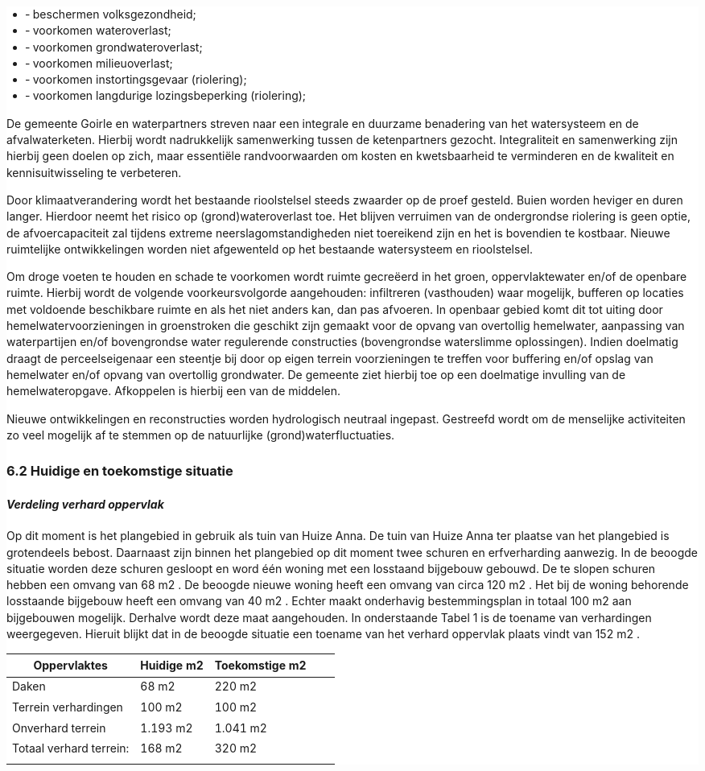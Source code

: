 - ‐ beschermen volksgezondheid;
- ‐ voorkomen wateroverlast;
- ‐ voorkomen grondwateroverlast;
- ‐ voorkomen milieuoverlast;
- ‐ voorkomen instortingsgevaar (riolering);
- ‐ voorkomen langdurige lozingsbeperking (riolering);

De gemeente Goirle en waterpartners streven naar een integrale en duurzame benadering van het watersysteem en de afvalwaterketen. Hierbij wordt nadrukkelijk samenwerking tussen de ketenpartners gezocht. Integraliteit en samenwerking zijn hierbij geen doelen op zich, maar essentiële randvoorwaarden om kosten en kwetsbaarheid te verminderen en de kwaliteit en kennisuitwisseling te verbeteren.

Door klimaatverandering wordt het bestaande rioolstelsel steeds zwaarder op de proef gesteld. Buien worden heviger en duren langer. Hierdoor neemt het risico op (grond)wateroverlast toe. Het blijven verruimen van de ondergrondse riolering is geen optie, de afvoercapaciteit zal tijdens extreme neerslagomstandigheden niet toereikend zijn en het is bovendien te kostbaar. Nieuwe ruimtelijke ontwikkelingen worden niet afgewenteld op het bestaande watersysteem en rioolstelsel.

Om droge voeten te houden en schade te voorkomen wordt ruimte gecreëerd in het groen, oppervlaktewater en/of de openbare ruimte. Hierbij wordt de volgende voorkeursvolgorde aangehouden: infiltreren (vasthouden) waar mogelijk, bufferen op locaties met voldoende beschikbare ruimte en als het niet anders kan, dan pas afvoeren. In openbaar gebied komt dit tot uiting door hemelwatervoorzieningen in groenstroken die geschikt zijn gemaakt voor de opvang van overtollig hemelwater, aanpassing van waterpartijen en/of bovengrondse water regulerende constructies (bovengrondse waterslimme oplossingen). Indien doelmatig draagt de perceelseigenaar een steentje bij door op eigen terrein voorzieningen te treffen voor buffering en/of opslag van hemelwater en/of opvang van overtollig grondwater. De gemeente ziet hierbij toe op een doelmatige invulling van de hemelwateropgave. Afkoppelen is hierbij een van de middelen.

Nieuwe ontwikkelingen en reconstructies worden hydrologisch neutraal ingepast. Gestreefd wordt om de menselijke activiteiten zo veel mogelijk af te stemmen op de natuurlijke (grond)waterfluctuaties.

### **6.2 Huidige en toekomstige situatie**

#### *Verdeling verhard oppervlak*

Op dit moment is het plangebied in gebruik als tuin van Huize Anna. De tuin van Huize Anna ter plaatse van het plangebied is grotendeels bebost. Daarnaast zijn binnen het plangebied op dit moment twee schuren en erfverharding aanwezig. In de beoogde situatie worden deze schuren gesloopt en word één woning met een losstaand bijgebouw gebouwd. De te slopen schuren hebben een omvang van 68 m2 . De beoogde nieuwe woning heeft een omvang van circa 120 m2 . Het bij de woning behorende losstaande bijgebouw heeft een omvang van 40 m2 . Echter maakt onderhavig bestemmingsplan in totaal 100 m2 aan bijgebouwen mogelijk. Derhalve wordt deze maat aangehouden. In onderstaande Tabel 1 is de toename van verhardingen weergegeven. Hieruit blijkt dat in de beoogde situatie een toename van het verhard oppervlak plaats vindt van 152 m2 .

| Oppervlaktes            | Huidige m2 | Toekomstige m2 |  |  |
|-------------------------|------------|----------------|--|--|
| Daken                   | 68 m2      | 220 m2         |  |  |
| Terrein verhardingen    | 100 m2     | 100 m2         |  |  |
| Onverhard terrein       | 1.193 m2   | 1.041 m2       |  |  |
| Totaal verhard terrein: | 168 m2     | 320 m2         |  |  |
|                         |            |                |  |  |
